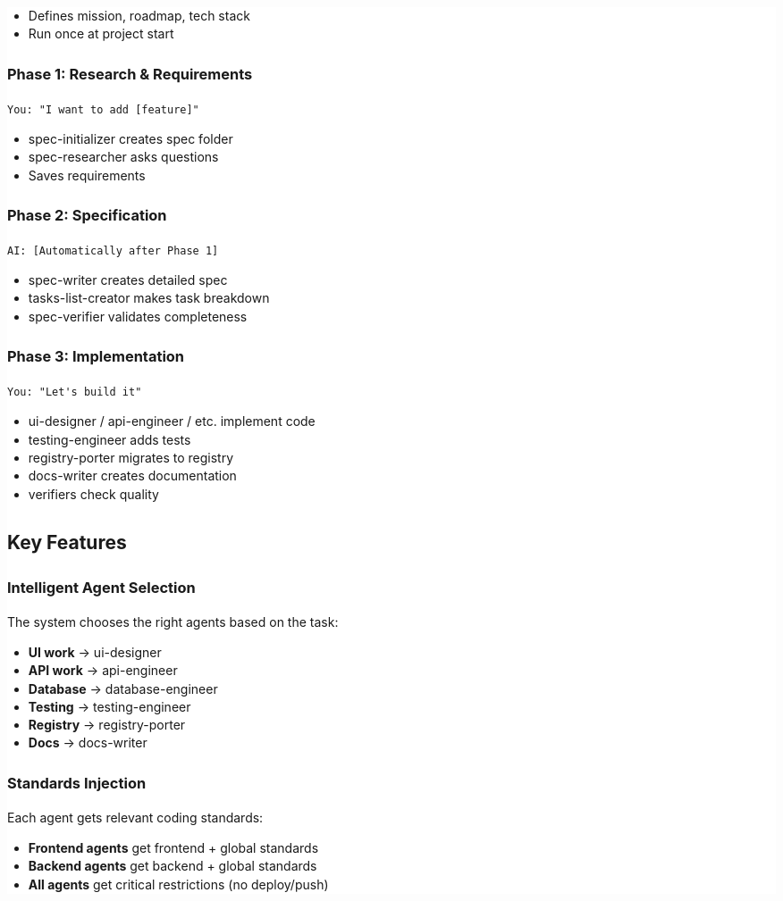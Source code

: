 - Defines mission, roadmap, tech stack
- Run once at project start

### Phase 1: Research & Requirements

```
You: "I want to add [feature]"
```

- spec-initializer creates spec folder
- spec-researcher asks questions
- Saves requirements

### Phase 2: Specification

```
AI: [Automatically after Phase 1]
```

- spec-writer creates detailed spec
- tasks-list-creator makes task breakdown
- spec-verifier validates completeness

### Phase 3: Implementation

```
You: "Let's build it"
```

- ui-designer / api-engineer / etc. implement code
- testing-engineer adds tests
- registry-porter migrates to registry
- docs-writer creates documentation
- verifiers check quality

## Key Features

### Intelligent Agent Selection

The system chooses the right agents based on the task:

- **UI work** → ui-designer
- **API work** → api-engineer
- **Database** → database-engineer
- **Testing** → testing-engineer
- **Registry** → registry-porter
- **Docs** → docs-writer

### Standards Injection

Each agent gets relevant coding standards:

- **Frontend agents** get frontend + global standards
- **Backend agents** get backend + global standards
- **All agents** get critical restrictions (no deploy/push)
